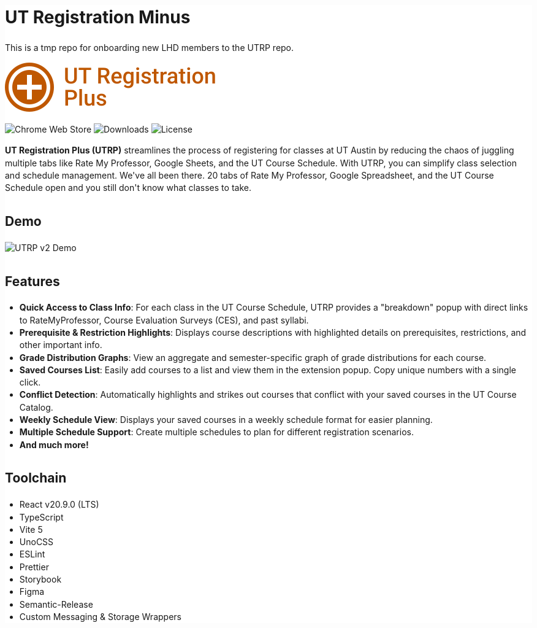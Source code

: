 # UT Registration Minus

This is a tmp repo for onboarding new LHD members to the UTRP repo.

![UTRP Social Preview](images/UTRP_Social-Preview_Prod.svg)

![Chrome Web Store](https://img.shields.io/chrome-web-store/v/hboadpjkoaieogjimneceaahlppnipaa)
![Downloads](https://img.shields.io/chrome-web-store/d/hboadpjkoaieogjimneceaahlppnipaa)
![License](https://img.shields.io/github/license/Longhorn-Developers/UT-Registration-Plus)

**UT Registration Plus (UTRP)** streamlines the process of registering for classes at UT Austin by reducing the chaos of juggling multiple tabs like Rate My Professor, Google Sheets, and the UT Course Schedule. With UTRP, you can simplify class selection and schedule management. We've all been there. 20 tabs of Rate My Professor, Google Spreadsheet, and the UT Course Schedule open and you still don't know what classes to take. 

## Demo

![UTRP v2 Demo](images/UTRP-Demo.gif)

## Features

-   **Quick Access to Class Info**: For each class in the UT Course Schedule, UTRP provides a "breakdown" popup with direct links to RateMyProfessor, Course Evaluation Surveys (CES), and past syllabi.
-   **Prerequisite & Restriction Highlights**: Displays course descriptions with highlighted details on prerequisites, restrictions, and other important info.
-   **Grade Distribution Graphs**: View an aggregate and semester-specific graph of grade distributions for each course.
-   **Saved Courses List**: Easily add courses to a list and view them in the extension popup. Copy unique numbers with a single click.
-   **Conflict Detection**: Automatically highlights and strikes out courses that conflict with your saved courses in the UT Course Catalog.
-   **Weekly Schedule View**: Displays your saved courses in a weekly schedule format for easier planning.
-   **Multiple Schedule Support**: Create multiple schedules to plan for different registration scenarios.
-   **And much more!**

## Toolchain

-   React v20.9.0 (LTS)
-   TypeScript
-   Vite 5
-   UnoCSS
-   ESLint
-   Prettier
-   Storybook
-   Figma
-   Semantic-Release
-   Custom Messaging & Storage Wrappers
